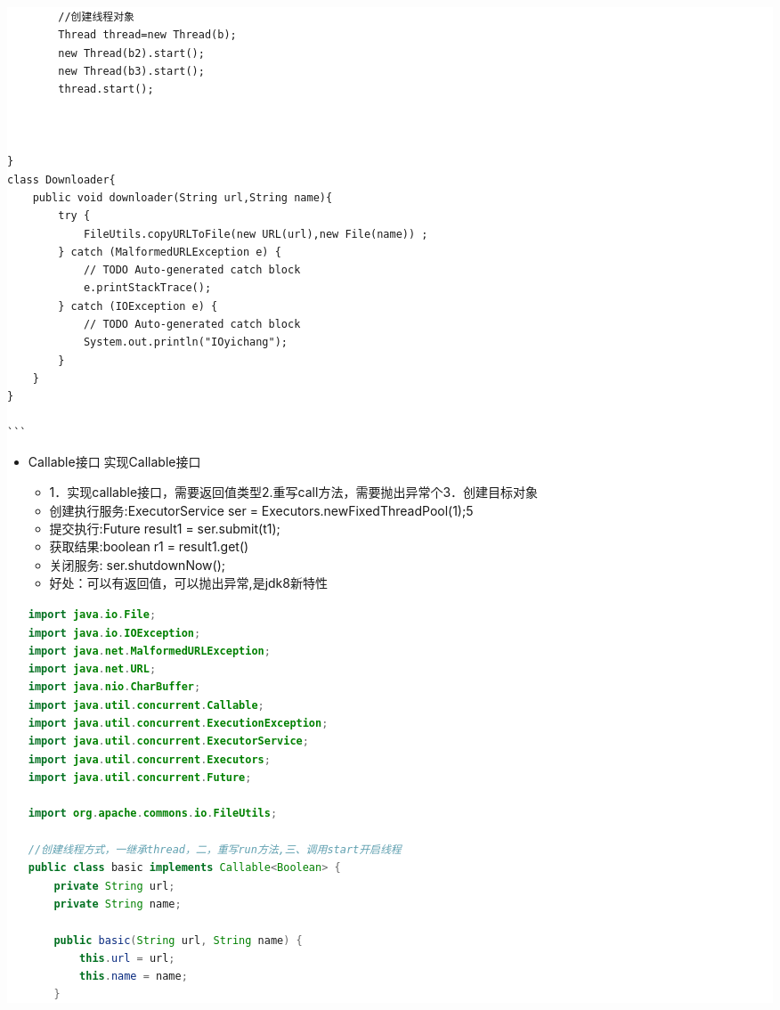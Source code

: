             //创建线程对象
            Thread thread=new Thread(b);
            new Thread(b2).start();
            new Thread(b3).start();
            thread.start();
           
           
    
    }
    class Downloader{
        public void downloader(String url,String name){
            try {
                FileUtils.copyURLToFile(new URL(url),new File(name)) ;
            } catch (MalformedURLException e) {
                // TODO Auto-generated catch block
                e.printStackTrace();
            } catch (IOException e) {
                // TODO Auto-generated catch block
                System.out.println("IOyichang");
            }
        }
    }
    
    ```
  
    
  
  * Callable接口  实现Callable接口
  
    * 1．实现callable接口，需要返回值类型2.重写call方法，需要抛出异常个3．创建目标对象
    * 创建执行服务:ExecutorService ser = Executors.newFixedThreadPool(1);5
    * 提交执行:Future<Boolean> result1 = ser.submit(t1);
    * 获取结果:boolean r1 = result1.get()
    * 关闭服务: ser.shutdownNow();
    * 好处：可以有返回值，可以抛出异常,是jdk8新特性
  
    ```java
    import java.io.File;
    import java.io.IOException;
    import java.net.MalformedURLException;
    import java.net.URL;
    import java.nio.CharBuffer;
    import java.util.concurrent.Callable;
    import java.util.concurrent.ExecutionException;
    import java.util.concurrent.ExecutorService;
    import java.util.concurrent.Executors;
    import java.util.concurrent.Future;
    
    import org.apache.commons.io.FileUtils;
    
    //创建线程方式，一继承thread，二，重写run方法,三、调用start开启线程
    public class basic implements Callable<Boolean> {
        private String url;
        private String name;
    
        public basic(String url, String name) {
            this.url = url;
            this.name = name;
        }
    